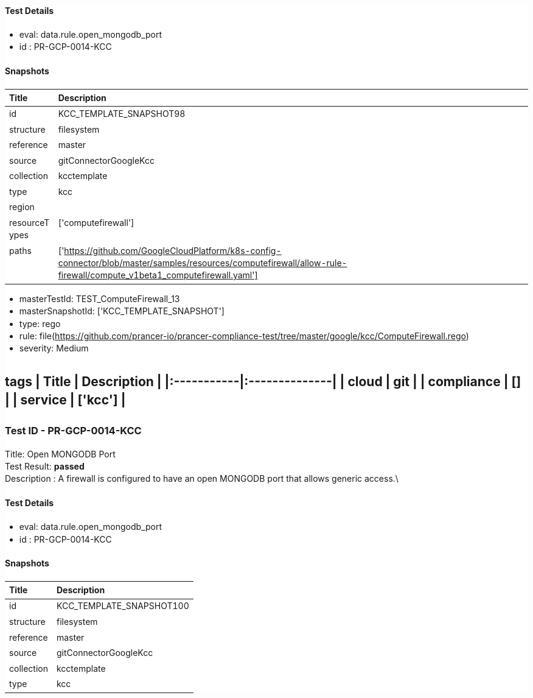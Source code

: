#### Test Details
- eval: data.rule.open_mongodb_port
- id : PR-GCP-0014-KCC

#### Snapshots
| Title         | Description                                                                                                                                                            |
|:--------------|:-----------------------------------------------------------------------------------------------------------------------------------------------------------------------|
| id            | KCC_TEMPLATE_SNAPSHOT98                                                                                                                                                |
| structure     | filesystem                                                                                                                                                             |
| reference     | master                                                                                                                                                                 |
| source        | gitConnectorGoogleKcc                                                                                                                                                  |
| collection    | kcctemplate                                                                                                                                                            |
| type          | kcc                                                                                                                                                                    |
| region        |                                                                                                                                                                        |
| resourceTypes | ['computefirewall']                                                                                                                                                    |
| paths         | ['https://github.com/GoogleCloudPlatform/k8s-config-connector/blob/master/samples/resources/computefirewall/allow-rule-firewall/compute_v1beta1_computefirewall.yaml'] |

- masterTestId: TEST_ComputeFirewall_13
- masterSnapshotId: ['KCC_TEMPLATE_SNAPSHOT']
- type: rego
- rule: file(https://github.com/prancer-io/prancer-compliance-test/tree/master/google/kcc/ComputeFirewall.rego)
- severity: Medium

tags
| Title      | Description   |
|:-----------|:--------------|
| cloud      | git           |
| compliance | []            |
| service    | ['kcc']       |
----------------------------------------------------------------


### Test ID - PR-GCP-0014-KCC
Title: Open MONGODB Port\
Test Result: **passed**\
Description : A firewall is configured to have an open MONGODB port that allows generic access.\

#### Test Details
- eval: data.rule.open_mongodb_port
- id : PR-GCP-0014-KCC

#### Snapshots
| Title         | Description                                                                                                                                                           |
|:--------------|:----------------------------------------------------------------------------------------------------------------------------------------------------------------------|
| id            | KCC_TEMPLATE_SNAPSHOT100                                                                                                                                              |
| structure     | filesystem                                                                                                                                                            |
| reference     | master                                                                                                                                                                |
| source        | gitConnectorGoogleKcc                                                                                                                                                 |
| collection    | kcctemplate                                                                                                                                                           |
| type          | kcc                                                                                                                                                                   |